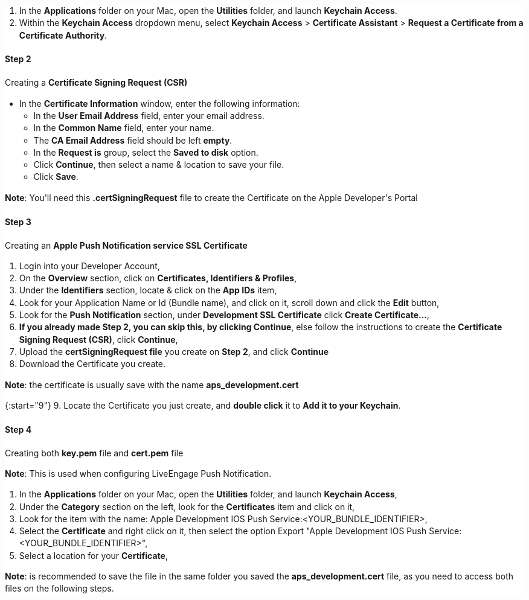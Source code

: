 1. In the **Applications** folder on your Mac, open the **Utilities** folder, and launch **Keychain Access**.
2. Within the **Keychain Access** dropdown menu, select **Keychain Access** > **Certificate Assistant** > **Request a Certificate from a Certificate Authority**.

#### Step 2

Creating a **Certificate Signing Request (CSR)**

* In the **Certificate Information** window, enter the following information:
    * In the **User Email Address** field, enter your email address.
    * In the **Common Name** field, enter your name.
    * The **CA Email Address** field should be left **empty**.
    * In the **Request is** group, select the **Saved to disk** option.
    * Click **Continue**, then select a name & location to save your file.
    * Click **Save**.

**Note**: You'll need this **.certSigningRequest** file to create the Certificate on the Apple Developer's Portal

#### Step 3

Creating an **Apple Push Notification service SSL Certificate**

1. Login into your Developer Account,
2. On the **Overview** section, click on **Certificates, Identifiers & Profiles**,
3. Under the **Identifiers** section, locate & click on the **App IDs** item,
4. Look for your Application Name or Id (Bundle name), and click on it, scroll down and click the **Edit** button,
5. Look for the **Push Notification** section, under **Development SSL Certificate** click **Create Certificate...**,
6. **If you already made Step 2, you can skip this, by clicking Continue**, else follow the instructions to create the **Certificate Signing Request (CSR)**, click **Continue**,
7. Upload the **certSigningRequest file** you create on **Step 2**, and click **Continue**
8. Download the Certificate you create.

**Note**: the certificate is usually save with the name **aps_development.cert**

{:start="9"}
9. Locate the Certificate you just create, and **double click** it to **Add it to your Keychain**.

#### Step 4

Creating both **key.pem** file and **cert.pem** file

**Note**: This is used when configuring LiveEngage Push Notification.

1. In the **Applications** folder on your Mac, open the **Utilities** folder, and launch **Keychain Access**,
2. Under the **Category** section on the left, look for the **Certificates** item and click on it,
3. Look for the item with the name: Apple Development IOS Push Service:<YOUR_BUNDLE_IDENTIFIER>,
4. Select the **Certificate** and right click on it, then select the option Export "Apple Development IOS Push Service:<YOUR_BUNDLE_IDENTIFIER>",
5. Select a location for your **Certificate**,

**Note**: is recommended to save the file in the same folder you saved the **aps_development.cert** file, as you need to access both files on the following steps.
